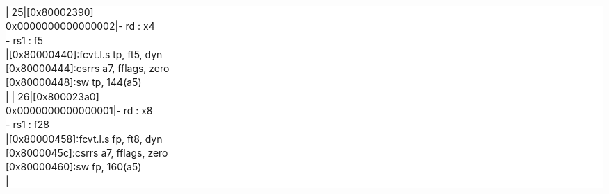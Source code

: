|  25|[0x80002390]<br>0x0000000000000002|- rd : x4<br> - rs1 : f5<br>                                                                                                                                                                                                                                                                                                                                                                                                                                                                                                                                                                                                                                                                                                                                                                                                                                                                                                                                                                                                                                                                                                                                                                                                                                                                                                                                                                                                                                                                                                                                                                                                                                                                                                                                                                                                                                                                                                                                                                                                                                                                                                                                                                                                               |[0x80000440]:fcvt.l.s tp, ft5, dyn<br> [0x80000444]:csrrs a7, fflags, zero<br> [0x80000448]:sw tp, 144(a5)<br>    |
|  26|[0x800023a0]<br>0x0000000000000001|- rd : x8<br> - rs1 : f28<br>                                                                                                                                                                                                                                                                                                                                                                                                                                                                                                                                                                                                                                                                                                                                                                                                                                                                                                                                                                                                                                                                                                                                                                                                                                                                                                                                                                                                                                                                                                                                                                                                                                                                                                                                                                                                                                                                                                                                                                                                                                                                                                                                                                                                              |[0x80000458]:fcvt.l.s fp, ft8, dyn<br> [0x8000045c]:csrrs a7, fflags, zero<br> [0x80000460]:sw fp, 160(a5)<br>    |